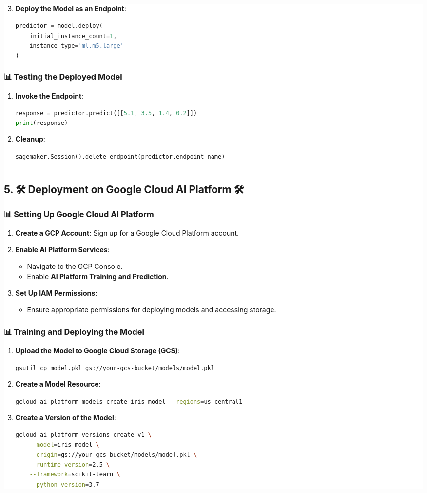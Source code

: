 3. **Deploy the Model as an Endpoint**:
    ```python
    predictor = model.deploy(
        initial_instance_count=1,
        instance_type='ml.m5.large'
    )
    ```

### 📊 Testing the Deployed Model

1. **Invoke the Endpoint**:
    ```python
    response = predictor.predict([[5.1, 3.5, 1.4, 0.2]])
    print(response)
    ```

2. **Cleanup**:
    ```python
    sagemaker.Session().delete_endpoint(predictor.endpoint_name)
    ```

---

## 5. 🛠️ Deployment on Google Cloud AI Platform 🛠️

### 📊 Setting Up Google Cloud AI Platform

1. **Create a GCP Account**: Sign up for a Google Cloud Platform account.

2. **Enable AI Platform Services**:
    - Navigate to the GCP Console.
    - Enable **AI Platform Training and Prediction**.

3. **Set Up IAM Permissions**:
    - Ensure appropriate permissions for deploying models and accessing storage.

### 📊 Training and Deploying the Model

1. **Upload the Model to Google Cloud Storage (GCS)**:
    ```bash
    gsutil cp model.pkl gs://your-gcs-bucket/models/model.pkl
    ```

2. **Create a Model Resource**:
    ```bash
    gcloud ai-platform models create iris_model --regions=us-central1
    ```

3. **Create a Version of the Model**:
    ```bash
    gcloud ai-platform versions create v1 \
        --model=iris_model \
        --origin=gs://your-gcs-bucket/models/model.pkl \
        --runtime-version=2.5 \
        --framework=scikit-learn \
        --python-version=3.7
    ```
